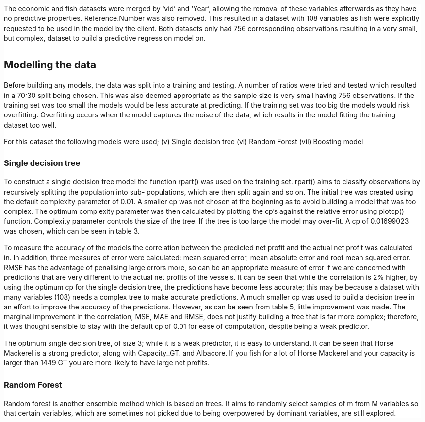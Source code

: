 The economic and fish datasets were merged by ‘vid’ and ‘Year’, allowing the removal of these variables afterwards as they have no predictive properties. Reference.Number was also removed. This resulted in a dataset with 108 variables as fish were explicitly requested to be used in the model by the client. Both datasets only had 756 corresponding observations resulting in a very small, but complex, dataset to build a predictive regression model on.
 
## Modelling the data

Before building any models, the data was split into a training and testing. A number of ratios were tried and tested which resulted in a 70:30 split being chosen. This was also deemed appropriate as the sample size is very small having 756 observations. If the training set was too small the models would be less accurate at predicting. If the training set was too big the models would risk overfitting. Overfitting occurs when the model captures the noise of the data, which results in the model fitting the training dataset too well.

For this dataset the following models were used;
(v) Single decision tree
(vi) Random Forest
(vii) Boosting model

### Single decision tree
To construct a single decision tree model the function rpart() was used on the training set. rpart() aims to classify observations by recursively splitting the population into sub- populations, which are then split again and so on. The initial tree was created using the default complexity parameter of 0.01. A smaller cp was not chosen at the beginning as to avoid building a model that was too complex. The optimum complexity parameter was then calculated by plotting the cp’s against the relative error using plotcp() function. Complexity parameter controls the size of the tree. If the tree is too large the model may over-fit. A cp of 0.01699023 was chosen, which can be seen in table 3.

To measure the accuracy of the models the correlation between the predicted net profit and the actual net profit was calculated in. In addition, three measures of error were calculated: mean squared error, mean absolute error and root mean squared error. RMSE has the advantage of penalising large errors more, so can be an appropriate measure of error if we are concerned with predictions that are very different to the actual net profits of the vessels.
It can be seen that while the correlation is 2% higher, by using the optimum cp for the single decision tree, the predictions have become less accurate; this may be because a dataset with many variables (108) needs a complex tree to make accurate predictions. A much smaller cp was used to build a decision tree in an effort to improve the accuracy of the predictions. However, as can be seen from table 5, little improvement was made. The marginal improvement in the correlation, MSE, MAE and RMSE, does not justify building a tree that is far more complex; therefore, it was thought sensible to stay with the default cp of 0.01 for ease of computation, despite being a weak predictor.

The optimum single decision tree, of size 3; while it is a weak predictor, it is easy to understand. It can be seen that Horse Mackerel is a strong predictor, along with Capacity..GT. and Albacore. If you fish for a lot of Horse Mackerel and your capacity is larger than 1449 GT you are more likely to have large net profits.

### Random Forest
Random forest is another ensemble method which is based on trees. It aims to randomly select samples of m from M variables so that certain variables, which are sometimes not picked due to being overpowered by dominant variables, are still explored.
